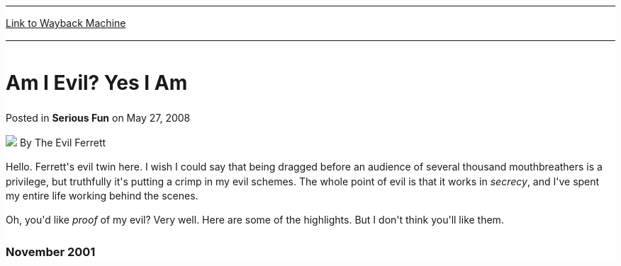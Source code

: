 
---
[Link to Wayback Machine](https://web.archive.org/web/20220812141107/https://magic.wizards.com/en/articles/archive/serious-fun/am-i-evil-yes-i-am-2008-05-27)

[_metadata_:author]:- "The Evil Ferrett"
[_metadata_:description]:- "Hello. Ferrett's evil twin here. I wish I could say that being dragged before an audience of several thousand mouthbreathers is a privilege, but truthfully it's putting a crimp in my evil schemes. The whole point of evil is that it works in secrecy, and I've spent my entire life working behind the scenes. Oh, you'd like proof of my evil? Very well. Here are some of the"
[_metadata_:generator]:- "Drupal 7 (http://drupal.org)"
[_metadata_:node]:- "624206"
[_metadata_:publish_date]:- "2008-05-27"
[_metadata_:source]:- "div-main-content"
[_metadata_:title]:- "Am I Evil? Yes I Am"
[_metadata_:wayback_capture_timestamp]:- "2022-08-12 14:11:07"
[_metadata_:wayback_raw_url]:- "https://web.archive.org/web/20220812141107id_/https://magic.wizards.com/en/articles/archive/serious-fun/am-i-evil-yes-i-am-2008-05-27"
[_metadata_:wayback_url]:- "https://magic.wizards.com/en/articles/archive/serious-fun/am-i-evil-yes-i-am-2008-05-27"
---


Am I Evil? Yes I Am
===================



 Posted in **Serious Fun**
 on May 27, 2008 






![](https://media.magic.wizards.com/styles/auth_small/public/generic-avatar-150_267.png)
By The Evil Ferrett











Hello. Ferrett's evil twin here. I wish I could say that being dragged before an audience of several thousand mouthbreathers is a privilege, but truthfully it's putting a crimp in my evil schemes. The whole point of evil is that it works in *secrecy*, and I've spent my entire life working behind the scenes. 


Oh, you'd like *proof* of my evil? Very well. Here are some of the highlights. But I don't think you'll like them. 


### November 2001
